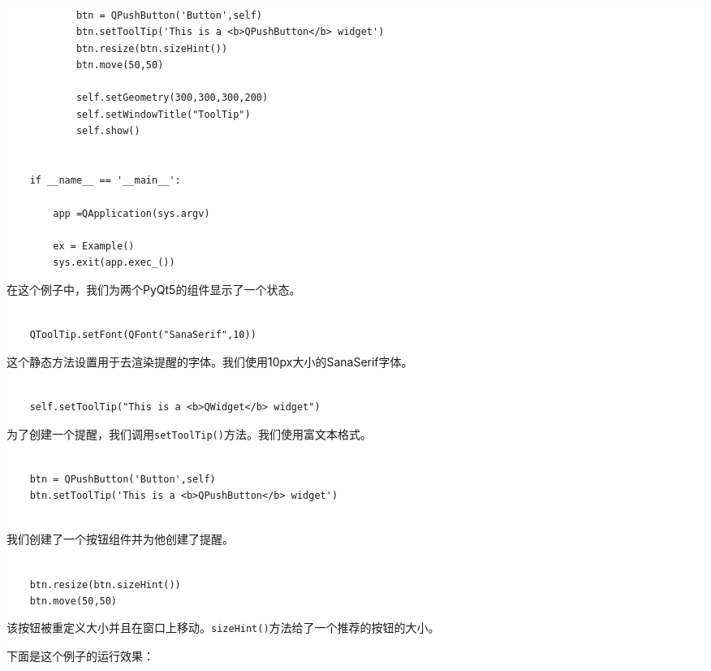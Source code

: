 ```
	        btn = QPushButton('Button',self)
	        btn.setToolTip('This is a <b>QPushButton</b> widget')
	        btn.resize(btn.sizeHint())
	        btn.move(50,50)
	        
	        self.setGeometry(300,300,300,200)
	        self.setWindowTitle("ToolTip")
	        self.show()
	        
	    
	if __name__ == '__main__':
	    
	    app =QApplication(sys.argv)
	    
	    ex = Example()
	    sys.exit(app.exec_())

```

在这个例子中，我们为两个PyQt5的组件显示了一个状态。

```

	QToolTip.setFont(QFont("SanaSerif",10))

```

这个静态方法设置用于去渲染提醒的字体。我们使用10px大小的SanaSerif字体。

```

	self.setToolTip("This is a <b>QWidget</b> widget")

```

为了创建一个提醒，我们调用`setToolTip()`方法。我们使用富文本格式。

```

 	btn = QPushButton('Button',self)
    btn.setToolTip('This is a <b>QPushButton</b> widget')
        

```	

我们创建了一个按钮组件并为他创建了提醒。

```

	btn.resize(btn.sizeHint())
	btn.move(50,50)

```

该按钮被重定义大小并且在窗口上移动。`sizeHint()`方法给了一个推荐的按钮的大小。

下面是这个例子的运行效果：

